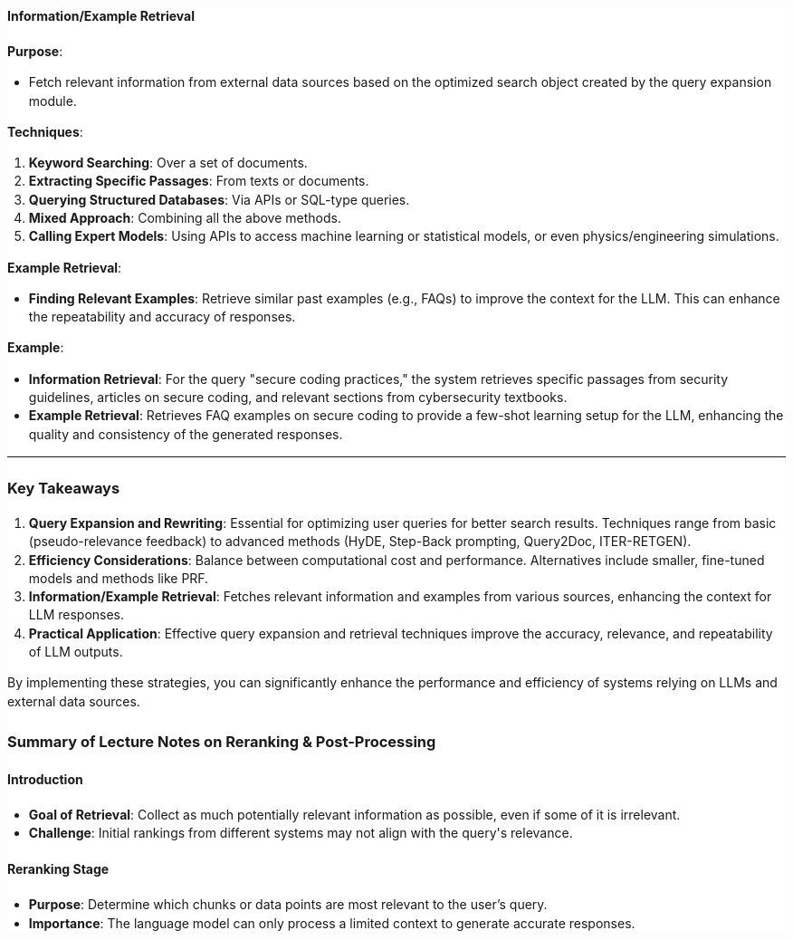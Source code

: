 #### **Information/Example Retrieval**

**Purpose**:
- Fetch relevant information from external data sources based on the optimized search object created by the query expansion module.

**Techniques**:
1. **Keyword Searching**: Over a set of documents.
2. **Extracting Specific Passages**: From texts or documents.
3. **Querying Structured Databases**: Via APIs or SQL-type queries.
4. **Mixed Approach**: Combining all the above methods.
5. **Calling Expert Models**: Using APIs to access machine learning or statistical models, or even physics/engineering simulations.

**Example Retrieval**:
- **Finding Relevant Examples**: Retrieve similar past examples (e.g., FAQs) to improve the context for the LLM. This can enhance the repeatability and accuracy of responses.

**Example**:
- **Information Retrieval**: For the query "secure coding practices," the system retrieves specific passages from security guidelines, articles on secure coding, and relevant sections from cybersecurity textbooks.
- **Example Retrieval**: Retrieves FAQ examples on secure coding to provide a few-shot learning setup for the LLM, enhancing the quality and consistency of the generated responses.

---

### Key Takeaways
1. **Query Expansion and Rewriting**: Essential for optimizing user queries for better search results. Techniques range from basic (pseudo-relevance feedback) to advanced methods (HyDE, Step-Back prompting, Query2Doc, ITER-RETGEN).
2. **Efficiency Considerations**: Balance between computational cost and performance. Alternatives include smaller, fine-tuned models and methods like PRF.
3. **Information/Example Retrieval**: Fetches relevant information and examples from various sources, enhancing the context for LLM responses.
4. **Practical Application**: Effective query expansion and retrieval techniques improve the accuracy, relevance, and repeatability of LLM outputs.

By implementing these strategies, you can significantly enhance the performance and efficiency of systems relying on LLMs and external data sources.

### Summary of Lecture Notes on Reranking & Post-Processing

#### **Introduction**
- **Goal of Retrieval**: Collect as much potentially relevant information as possible, even if some of it is irrelevant.
- **Challenge**: Initial rankings from different systems may not align with the query's relevance.

#### **Reranking Stage**
- **Purpose**: Determine which chunks or data points are most relevant to the user’s query.
- **Importance**: The language model can only process a limited context to generate accurate responses.
